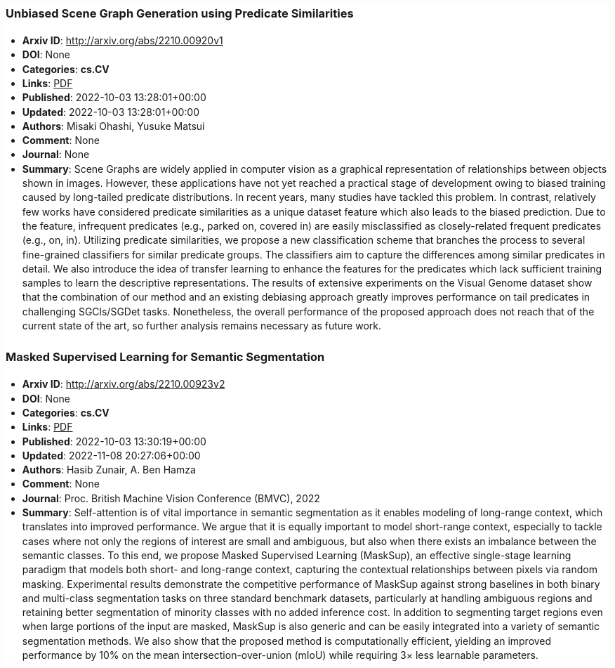 

### Unbiased Scene Graph Generation using Predicate Similarities
- **Arxiv ID**: http://arxiv.org/abs/2210.00920v1
- **DOI**: None
- **Categories**: **cs.CV**
- **Links**: [PDF](http://arxiv.org/pdf/2210.00920v1)
- **Published**: 2022-10-03 13:28:01+00:00
- **Updated**: 2022-10-03 13:28:01+00:00
- **Authors**: Misaki Ohashi, Yusuke Matsui
- **Comment**: None
- **Journal**: None
- **Summary**: Scene Graphs are widely applied in computer vision as a graphical representation of relationships between objects shown in images. However, these applications have not yet reached a practical stage of development owing to biased training caused by long-tailed predicate distributions. In recent years, many studies have tackled this problem. In contrast, relatively few works have considered predicate similarities as a unique dataset feature which also leads to the biased prediction. Due to the feature, infrequent predicates (e.g., parked on, covered in) are easily misclassified as closely-related frequent predicates (e.g., on, in). Utilizing predicate similarities, we propose a new classification scheme that branches the process to several fine-grained classifiers for similar predicate groups. The classifiers aim to capture the differences among similar predicates in detail. We also introduce the idea of transfer learning to enhance the features for the predicates which lack sufficient training samples to learn the descriptive representations. The results of extensive experiments on the Visual Genome dataset show that the combination of our method and an existing debiasing approach greatly improves performance on tail predicates in challenging SGCls/SGDet tasks. Nonetheless, the overall performance of the proposed approach does not reach that of the current state of the art, so further analysis remains necessary as future work.



### Masked Supervised Learning for Semantic Segmentation
- **Arxiv ID**: http://arxiv.org/abs/2210.00923v2
- **DOI**: None
- **Categories**: **cs.CV**
- **Links**: [PDF](http://arxiv.org/pdf/2210.00923v2)
- **Published**: 2022-10-03 13:30:19+00:00
- **Updated**: 2022-11-08 20:27:06+00:00
- **Authors**: Hasib Zunair, A. Ben Hamza
- **Comment**: None
- **Journal**: Proc. British Machine Vision Conference (BMVC), 2022
- **Summary**: Self-attention is of vital importance in semantic segmentation as it enables modeling of long-range context, which translates into improved performance. We argue that it is equally important to model short-range context, especially to tackle cases where not only the regions of interest are small and ambiguous, but also when there exists an imbalance between the semantic classes. To this end, we propose Masked Supervised Learning (MaskSup), an effective single-stage learning paradigm that models both short- and long-range context, capturing the contextual relationships between pixels via random masking. Experimental results demonstrate the competitive performance of MaskSup against strong baselines in both binary and multi-class segmentation tasks on three standard benchmark datasets, particularly at handling ambiguous regions and retaining better segmentation of minority classes with no added inference cost. In addition to segmenting target regions even when large portions of the input are masked, MaskSup is also generic and can be easily integrated into a variety of semantic segmentation methods. We also show that the proposed method is computationally efficient, yielding an improved performance by 10\% on the mean intersection-over-union (mIoU) while requiring $3\times$ less learnable parameters.
